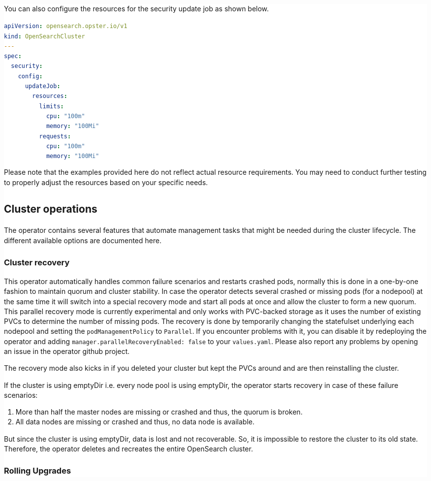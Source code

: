 You can also configure the resources for the security update job as shown below.

```yaml
apiVersion: opensearch.opster.io/v1
kind: OpenSearchCluster
---
spec:
  security:
    config:
      updateJob:
        resources:
          limits:
            cpu: "100m"
            memory: "100Mi"
          requests:
            cpu: "100m"
            memory: "100Mi"
```

Please note that the examples provided here do not reflect actual resource requirements. You may need to conduct further testing to properly adjust the resources based on your specific needs.

## Cluster operations

The operator contains several features that automate management tasks that might be needed during the cluster lifecycle. The different available options are documented here.

### Cluster recovery

This operator automatically handles common failure scenarios and restarts crashed pods, normally this is done in a one-by-one fashion to maintain quorum and cluster stability.
In case the operator detects several crashed or missing pods (for a nodepool) at the same time it will switch into a special recovery mode and start all pods at once and allow the cluster to form a new quorum. This parallel recovery mode is currently experimental and only works with PVC-backed storage as it uses the number of existing PVCs to determine the number of missing pods. The recovery is done by temporarily changing the statefulset underlying each nodepool and setting the `podManagementPolicy` to `Parallel`. If you encounter problems with it, you can disable it by redeploying the operator and adding `manager.parallelRecoveryEnabled: false` to your `values.yaml`. Please also report any problems by opening an issue in the operator github project.

The recovery mode also kicks in if you deleted your cluster but kept the PVCs around and are then reinstalling the cluster.

If the cluster is using emptyDir i.e. every node pool is using emptyDir, the operator starts recovery in case of these failure scenarios:

1. More than half the master nodes are missing or crashed and thus, the quorum is broken.
2. All data nodes are missing or crashed and thus, no data node is available.

But since the cluster is using emptyDir, data is lost and not recoverable. So, it is impossible to restore the cluster to its old state. Therefore, the operator deletes and recreates the entire OpenSearch cluster.

### Rolling Upgrades
